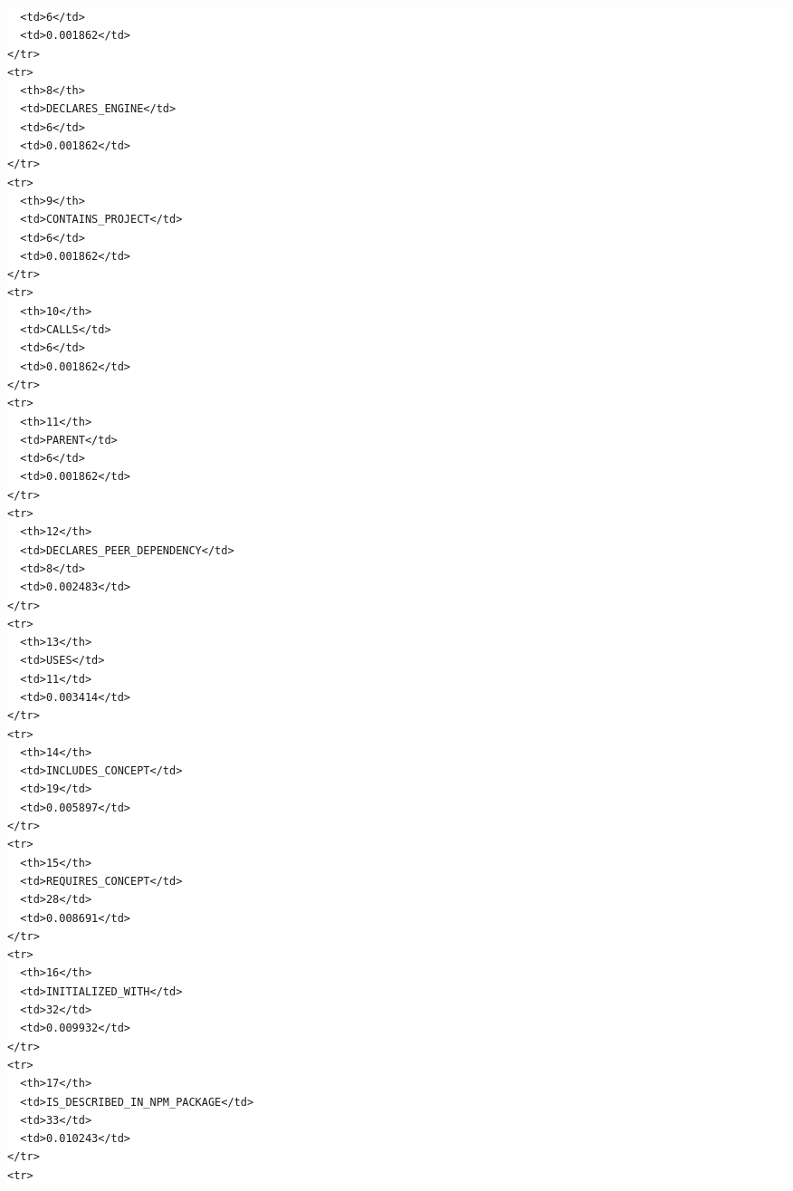       <td>6</td>
      <td>0.001862</td>
    </tr>
    <tr>
      <th>8</th>
      <td>DECLARES_ENGINE</td>
      <td>6</td>
      <td>0.001862</td>
    </tr>
    <tr>
      <th>9</th>
      <td>CONTAINS_PROJECT</td>
      <td>6</td>
      <td>0.001862</td>
    </tr>
    <tr>
      <th>10</th>
      <td>CALLS</td>
      <td>6</td>
      <td>0.001862</td>
    </tr>
    <tr>
      <th>11</th>
      <td>PARENT</td>
      <td>6</td>
      <td>0.001862</td>
    </tr>
    <tr>
      <th>12</th>
      <td>DECLARES_PEER_DEPENDENCY</td>
      <td>8</td>
      <td>0.002483</td>
    </tr>
    <tr>
      <th>13</th>
      <td>USES</td>
      <td>11</td>
      <td>0.003414</td>
    </tr>
    <tr>
      <th>14</th>
      <td>INCLUDES_CONCEPT</td>
      <td>19</td>
      <td>0.005897</td>
    </tr>
    <tr>
      <th>15</th>
      <td>REQUIRES_CONCEPT</td>
      <td>28</td>
      <td>0.008691</td>
    </tr>
    <tr>
      <th>16</th>
      <td>INITIALIZED_WITH</td>
      <td>32</td>
      <td>0.009932</td>
    </tr>
    <tr>
      <th>17</th>
      <td>IS_DESCRIBED_IN_NPM_PACKAGE</td>
      <td>33</td>
      <td>0.010243</td>
    </tr>
    <tr>